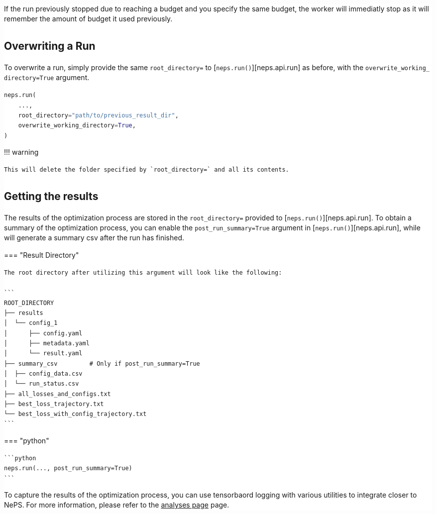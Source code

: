If the run previously stopped due to reaching a budget and you specify the same budget, the worker will immediatly stop as it will remember the amount of budget it used previously.

## Overwriting a Run

To overwrite a run, simply provide the same `root_directory=` to [`neps.run()`][neps.api.run] as before, with the `overwrite_working_directory=True` argument.

```python
neps.run(
    ...,
    root_directory="path/to/previous_result_dir",
    overwrite_working_directory=True,
)
```

!!! warning

    This will delete the folder specified by `root_directory=` and all its contents.

## Getting the results
The results of the optimization process are stored in the `root_directory=` provided to [`neps.run()`][neps.api.run].
To obtain a summary of the optimization process, you can enable the `post_run_summary=True` argument in [`neps.run()`][neps.api.run], while will generate a summary csv after the run has finished.

=== "Result Directory"

    The root directory after utilizing this argument will look like the following:

    ```
    ROOT_DIRECTORY
    ├── results
    │  └── config_1
    │      ├── config.yaml
    │      ├── metadata.yaml
    │      └── result.yaml
    ├── summary_csv         # Only if post_run_summary=True
    │  ├── config_data.csv
    │  └── run_status.csv
    ├── all_losses_and_configs.txt
    ├── best_loss_trajectory.txt
    └── best_loss_with_config_trajectory.txt
    ```

=== "python"

    ```python
    neps.run(..., post_run_summary=True)
    ```

To capture the results of the optimization process, you can use tensorbaord logging with various utilities to integrate
closer to NePS. For more information, please refer to the [analyses page](../reference/analyse.md) page.
